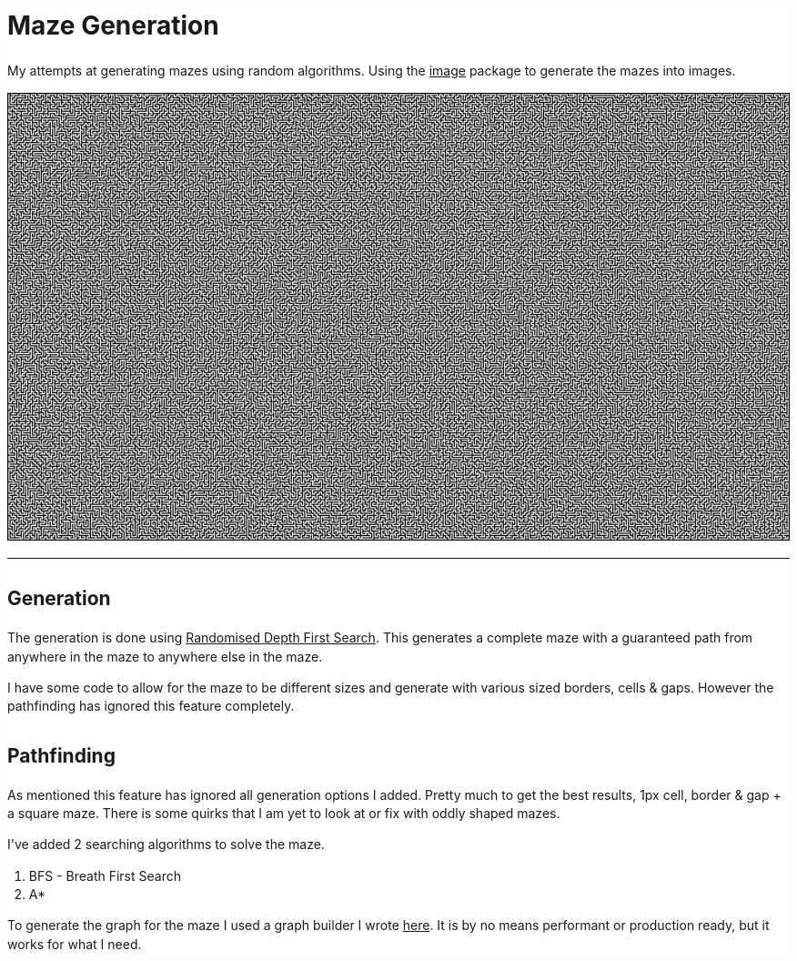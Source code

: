 # Maze Generation

My attempts at generating mazes using random algorithms. Using the [image](https://github.com/image-rs/image) package to generate the mazes into images.

[<img src="./maze.png" width="100%" />](./maze.png)

---

## Generation

The generation is done using [Randomised Depth First Search](https://en.wikipedia.org/wiki/Maze_generation_algorithm#Randomized_depth-first_search). This generates a complete maze with a guaranteed path from anywhere in the maze to anywhere else in the maze.

I have some code to allow for the maze to be different sizes and generate with various sized borders, cells & gaps. However the pathfinding has ignored this feature completely.

## Pathfinding

As mentioned this feature has ignored all generation options I added. Pretty much to get the best results, 1px cell, border & gap + a square maze. There is some quirks that I am yet to look at or fix with oddly shaped mazes.

I've added 2 searching algorithms to solve the maze.

1. BFS - Breath First Search
2. A*

To generate the graph for the maze I used a graph builder I wrote [here](https://github.com/adrocodes/crude-graph). It is by no means performant or production ready, but it works for what I need.

